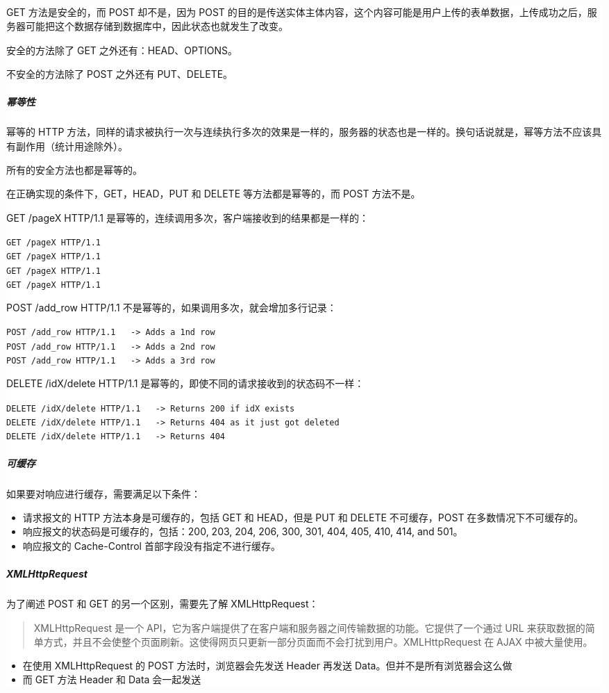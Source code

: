 GET 方法是安全的，而 POST 却不是，因为 POST 的目的是传送实体主体内容，这个内容可能是用户上传的表单数据，上传成功之后，服务器可能把这个数据存储到数据库中，因此状态也就发生了改变。

安全的方法除了 GET 之外还有：HEAD、OPTIONS。

不安全的方法除了 POST 之外还有 PUT、DELETE。

##### 幂等性

幂等的 HTTP 方法，同样的请求被执行一次与连续执行多次的效果是一样的，服务器的状态也是一样的。换句话说就是，幂等方法不应该具有副作用（统计用途除外）。

所有的安全方法也都是幂等的。

在正确实现的条件下，GET，HEAD，PUT 和 DELETE 等方法都是幂等的，而 POST 方法不是。

GET /pageX HTTP/1.1 是幂等的，连续调用多次，客户端接收到的结果都是一样的：

```
GET /pageX HTTP/1.1
GET /pageX HTTP/1.1
GET /pageX HTTP/1.1
GET /pageX HTTP/1.1
```

POST /add_row HTTP/1.1 不是幂等的，如果调用多次，就会增加多行记录：

```
POST /add_row HTTP/1.1   -> Adds a 1nd row
POST /add_row HTTP/1.1   -> Adds a 2nd row
POST /add_row HTTP/1.1   -> Adds a 3rd row
```

DELETE /idX/delete HTTP/1.1 是幂等的，即使不同的请求接收到的状态码不一样：

```
DELETE /idX/delete HTTP/1.1   -> Returns 200 if idX exists
DELETE /idX/delete HTTP/1.1   -> Returns 404 as it just got deleted
DELETE /idX/delete HTTP/1.1   -> Returns 404
```

##### 可缓存

如果要对响应进行缓存，需要满足以下条件：

- 请求报文的 HTTP 方法本身是可缓存的，包括 GET 和 HEAD，但是 PUT 和 DELETE 不可缓存，POST 在多数情况下不可缓存的。
- 响应报文的状态码是可缓存的，包括：200, 203, 204, 206, 300, 301, 404, 405, 410, 414, and 501。
- 响应报文的 Cache-Control 首部字段没有指定不进行缓存。

##### XMLHttpRequest

为了阐述 POST 和 GET 的另一个区别，需要先了解 XMLHttpRequest：

> XMLHttpRequest 是一个 API，它为客户端提供了在客户端和服务器之间传输数据的功能。它提供了一个通过 URL 来获取数据的简单方式，并且不会使整个页面刷新。这使得网页只更新一部分页面而不会打扰到用户。XMLHttpRequest 在 AJAX 中被大量使用。

- 在使用 XMLHttpRequest 的 POST 方法时，浏览器会先发送 Header 再发送 Data。但并不是所有浏览器会这么做
- 而 GET 方法 Header 和 Data 会一起发送






